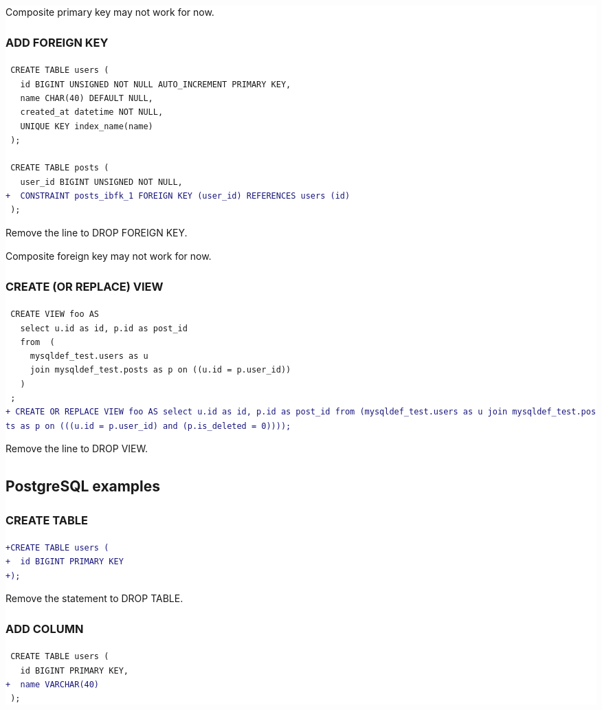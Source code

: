 Composite primary key may not work for now.

### ADD FOREIGN KEY

```diff
 CREATE TABLE users (
   id BIGINT UNSIGNED NOT NULL AUTO_INCREMENT PRIMARY KEY,
   name CHAR(40) DEFAULT NULL,
   created_at datetime NOT NULL,
   UNIQUE KEY index_name(name)
 );

 CREATE TABLE posts (
   user_id BIGINT UNSIGNED NOT NULL,
+  CONSTRAINT posts_ibfk_1 FOREIGN KEY (user_id) REFERENCES users (id)
 );
```

Remove the line to DROP FOREIGN KEY.

Composite foreign key may not work for now.

### CREATE (OR REPLACE) VIEW

```diff
 CREATE VIEW foo AS
   select u.id as id, p.id as post_id
   from  (
     mysqldef_test.users as u
     join mysqldef_test.posts as p on ((u.id = p.user_id))
   )
 ;
+ CREATE OR REPLACE VIEW foo AS select u.id as id, p.id as post_id from (mysqldef_test.users as u join mysqldef_test.posts as p on (((u.id = p.user_id) and (p.is_deleted = 0))));
```

Remove the line to DROP VIEW.

## PostgreSQL examples
### CREATE TABLE
```diff
+CREATE TABLE users (
+  id BIGINT PRIMARY KEY
+);
```

Remove the statement to DROP TABLE.

### ADD COLUMN
```diff
 CREATE TABLE users (
   id BIGINT PRIMARY KEY,
+  name VARCHAR(40)
 );
```
